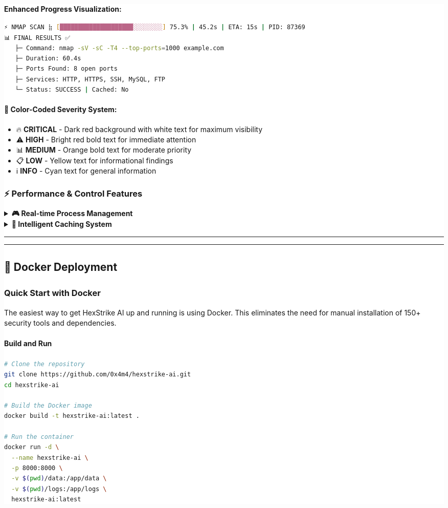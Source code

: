 **Enhanced Progress Visualization:**
```bash
⚡ NMAP SCAN ⣷ [████████████████████░░░░░░░░] 75.3% | 45.2s | ETA: 15s | PID: 87369
📊 FINAL RESULTS ✅
   ├─ Command: nmap -sV -sC -T4 --top-ports=1000 example.com
   ├─ Duration: 60.4s
   ├─ Ports Found: 8 open ports
   ├─ Services: HTTP, HTTPS, SSH, MySQL, FTP
   └─ Status: SUCCESS | Cached: No
```

#### **🎨 Color-Coded Severity System:**
- 🔥 **CRITICAL** - Dark red background with white text for maximum visibility
- ⚠️ **HIGH** - Bright red bold text for immediate attention
- 📊 **MEDIUM** - Orange bold text for moderate priority
- 📋 **LOW** - Yellow text for informational findings
- ℹ️ **INFO** - Cyan text for general information

### ⚡ **Performance & Control Features**

<details><summary><b>🎮 Real-time Process Management</b></summary></details>

<details><summary><b>🚀 Intelligent Caching System</b></summary></details>

---

---

## 🐳 **Docker Deployment**

### **Quick Start with Docker**

The easiest way to get HexStrike AI up and running is using Docker. This eliminates the need for manual installation of 150+ security tools and dependencies.

#### **Build and Run**

```bash
# Clone the repository
git clone https://github.com/0x4m4/hexstrike-ai.git
cd hexstrike-ai

# Build the Docker image
docker build -t hexstrike-ai:latest .

# Run the container
docker run -d \
  --name hexstrike-ai \
  -p 8000:8000 \
  -v $(pwd)/data:/app/data \
  -v $(pwd)/logs:/app/logs \
  hexstrike-ai:latest
```
